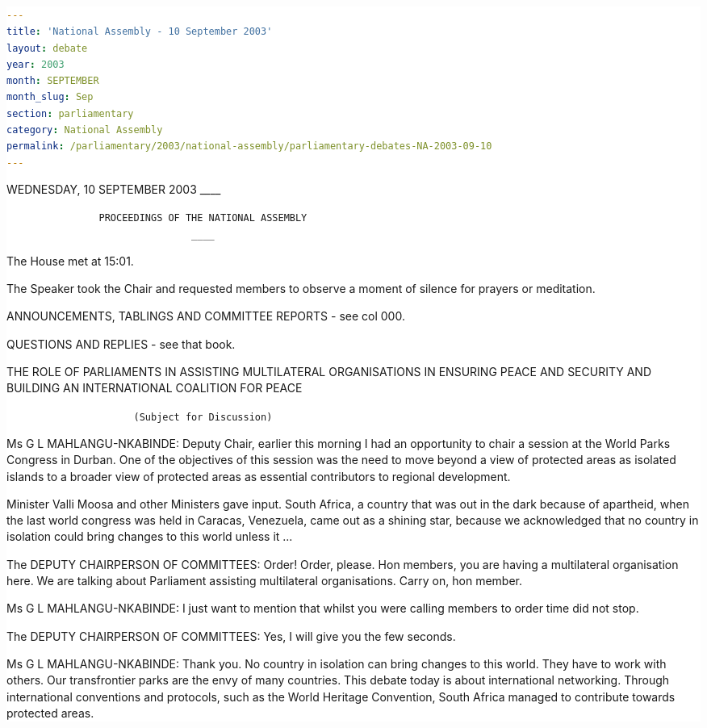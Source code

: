 ```yaml
---
title: 'National Assembly - 10 September 2003'
layout: debate
year: 2003
month: SEPTEMBER
month_slug: Sep
section: parliamentary
category: National Assembly
permalink: /parliamentary/2003/national-assembly/parliamentary-debates-NA-2003-09-10
---
```


WEDNESDAY, 10 SEPTEMBER 2003
                                    ____

                    PROCEEDINGS OF THE NATIONAL ASSEMBLY
                                    ____

The House met at 15:01.

The Speaker took the Chair and requested members  to  observe  a  moment  of
silence for prayers or meditation.

ANNOUNCEMENTS, TABLINGS AND COMMITTEE REPORTS - see col 000.

QUESTIONS AND REPLIES - see that book.

 THE ROLE OF PARLIAMENTS IN ASSISTING MULTILATERAL ORGANISATIONS IN ENSURING
    PEACE AND SECURITY AND BUILDING AN INTERNATIONAL COALITION FOR PEACE

                          (Subject for Discussion)

Ms G L MAHLANGU-NKABINDE: Deputy  Chair,  earlier  this  morning  I  had  an
opportunity to chair a session at the World Parks Congress  in  Durban.  One
of the objectives of this session was the need to  move  beyond  a  view  of
protected areas as isolated islands to a broader view of protected areas  as
essential contributors to regional development.

Minister Valli Moosa  and  other  Ministers  gave  input.  South  Africa,  a
country that was out in the dark because of apartheid, when the  last  world
congress was held in  Caracas,  Venezuela,  came  out  as  a  shining  star,
because we acknowledged that no country in isolation could bring changes  to
this world unless it ...

The DEPUTY CHAIRPERSON OF COMMITTEES: Order!  Order,  please.  Hon  members,
you are having a  multilateral  organisation  here.  We  are  talking  about
Parliament assisting multilateral organisations. Carry on, hon member.

Ms G L MAHLANGU-NKABINDE: I just  want  to  mention  that  whilst  you  were
calling members to order time did not stop.

The DEPUTY CHAIRPERSON OF COMMITTEES: Yes, I will give you the few seconds.

Ms G L MAHLANGU-NKABINDE: Thank you.  No  country  in  isolation  can  bring
changes to this world. They have to  work  with  others.  Our  transfrontier
parks  are  the  envy  of  many  countries.  This  debate  today  is   about
international networking. Through international conventions  and  protocols,
such as the World Heritage Convention, South Africa  managed  to  contribute
towards protected areas.
